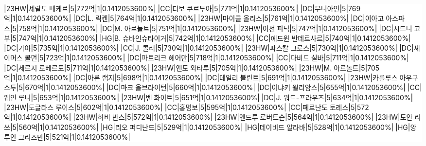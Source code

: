 |23HW|셰랄도 베케르|5|772억|1|0.1412053600%|
|CC|티보 쿠르투아|5|771억|1|0.1412053600%|
|DC|무니아인|5|769억|1|0.1412053600%|
|DC|L. 릭켄|5|764억|1|0.1412053600%|
|23HW|마이클 올리스|5|761억|1|0.1412053600%|
|DC|이아고 아스파스|5|758억|1|0.1412053600%|
|DC|M. 아르놀트|5|751억|1|0.1412053600%|
|23HW|이선 피넉|5|747억|1|0.1412053600%|
|DC|시드니 고부|5|747억|1|0.1412053600%|
|HG|B. 슈바인슈타이거|5|742억|1|0.1412053600%|
|CC|에드윈 반데르사르|5|740억|1|0.1412053600%|
|DC|가야|5|735억|1|0.1412053600%|
|CC|J. 콜러|5|730억|1|0.1412053600%|
|23HW|파스칼 그로스|5|730억|1|0.1412053600%|
|DC|셰이머스 콜먼|5|723억|1|0.1412053600%|
|DC|파트리크 헤어만|5|718억|1|0.1412053600%|
|CC|다비드 실바|5|711억|1|0.1412053600%|
|DC|세르지 로베르토|5|711억|1|0.1412053600%|
|23HW|엔도 와타루|5|705억|1|0.1412053600%|
|23HW|M. 아르놀트|5|705억|1|0.1412053600%|
|DC|아론 램지|5|698억|1|0.1412053600%|
|DC|데일리 블린트|5|691억|1|0.1412053600%|
|23HW|카를루스 아우구스투|5|670억|1|0.1412053600%|
|DC|마크 올브라이턴|5|660억|1|0.1412053600%|
|DC|이냐키 윌리암스|5|655억|1|0.1412053600%|
|CC|웨인 루니|5|653억|1|0.1412053600%|
|23HW|벤 화이트|5|651억|1|0.1412053600%|
|DC|J. 워드-프라우즈|5|634억|1|0.1412053600%|
|23HW|도글라스 루이스|5|602억|1|0.1412053600%|
|CC|홍명보|5|595억|1|0.1412053600%|
|CC|페르난도 토레스|5|572억|1|0.1412053600%|
|23HW|하비 반스|5|572억|1|0.1412053600%|
|23HW|앤드루 로버트슨|5|564억|1|0.1412053600%|
|23HW|도안 리쓰|5|560억|1|0.1412053600%|
|HG|리오 퍼디난드|5|529억|1|0.1412053600%|
|HG|데이비드 알라바|5|528억|1|0.1412053600%|
|HG|앙투안 그리즈만|5|521억|1|0.1412053600%|